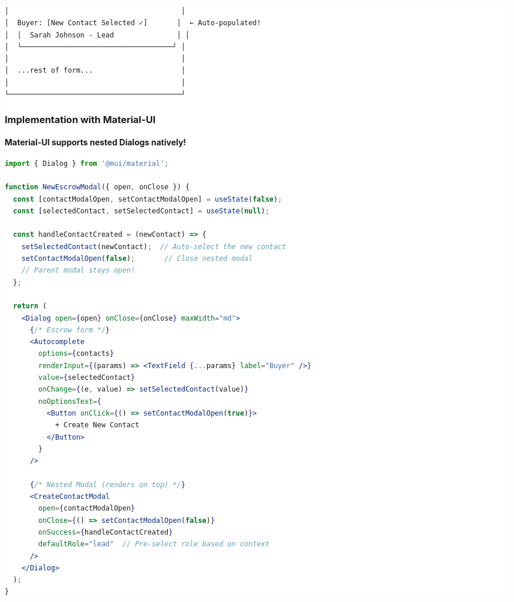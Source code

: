 ```
│                                         │
│  Buyer: [New Contact Selected ✓]       │  ← Auto-populated!
│  │  Sarah Johnson - Lead               │ │
│  └────────────────────────────────────┘ │
│                                         │
│  ...rest of form...                     │
│                                         │
└─────────────────────────────────────────┘
```

### Implementation with Material-UI

**Material-UI supports nested Dialogs natively!**

```jsx
import { Dialog } from '@mui/material';

function NewEscrowModal({ open, onClose }) {
  const [contactModalOpen, setContactModalOpen] = useState(false);
  const [selectedContact, setSelectedContact] = useState(null);

  const handleContactCreated = (newContact) => {
    setSelectedContact(newContact);  // Auto-select the new contact
    setContactModalOpen(false);       // Close nested modal
    // Parent modal stays open!
  };

  return (
    <Dialog open={open} onClose={onClose} maxWidth="md">
      {/* Escrow form */}
      <Autocomplete
        options={contacts}
        renderInput={(params) => <TextField {...params} label="Buyer" />}
        value={selectedContact}
        onChange={(e, value) => setSelectedContact(value)}
        noOptionsText={
          <Button onClick={() => setContactModalOpen(true)}>
            + Create New Contact
          </Button>
        }
      />

      {/* Nested Modal (renders on top) */}
      <CreateContactModal
        open={contactModalOpen}
        onClose={() => setContactModalOpen(false)}
        onSuccess={handleContactCreated}
        defaultRole="lead"  // Pre-select role based on context
      />
    </Dialog>
  );
}
```
